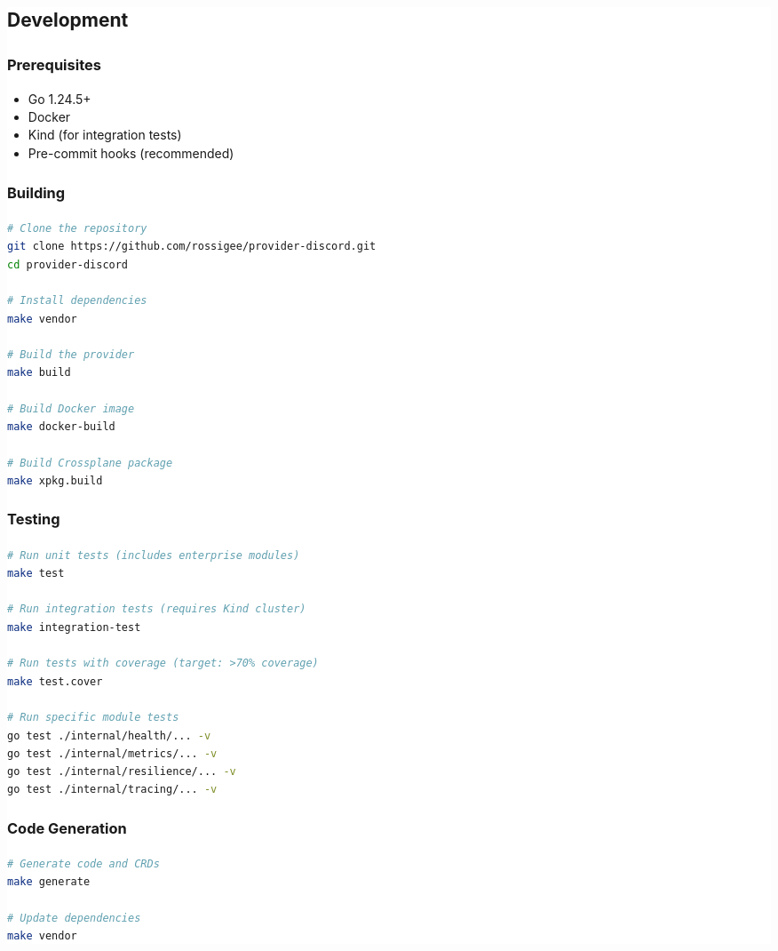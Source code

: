 ## Development

### Prerequisites

- Go 1.24.5+
- Docker
- Kind (for integration tests)
- Pre-commit hooks (recommended)

### Building

```bash
# Clone the repository
git clone https://github.com/rossigee/provider-discord.git
cd provider-discord

# Install dependencies
make vendor

# Build the provider
make build

# Build Docker image
make docker-build

# Build Crossplane package
make xpkg.build
```

### Testing

```bash
# Run unit tests (includes enterprise modules)
make test

# Run integration tests (requires Kind cluster)
make integration-test

# Run tests with coverage (target: >70% coverage)
make test.cover

# Run specific module tests
go test ./internal/health/... -v
go test ./internal/metrics/... -v
go test ./internal/resilience/... -v
go test ./internal/tracing/... -v
```

### Code Generation

```bash
# Generate code and CRDs
make generate

# Update dependencies
make vendor
```
